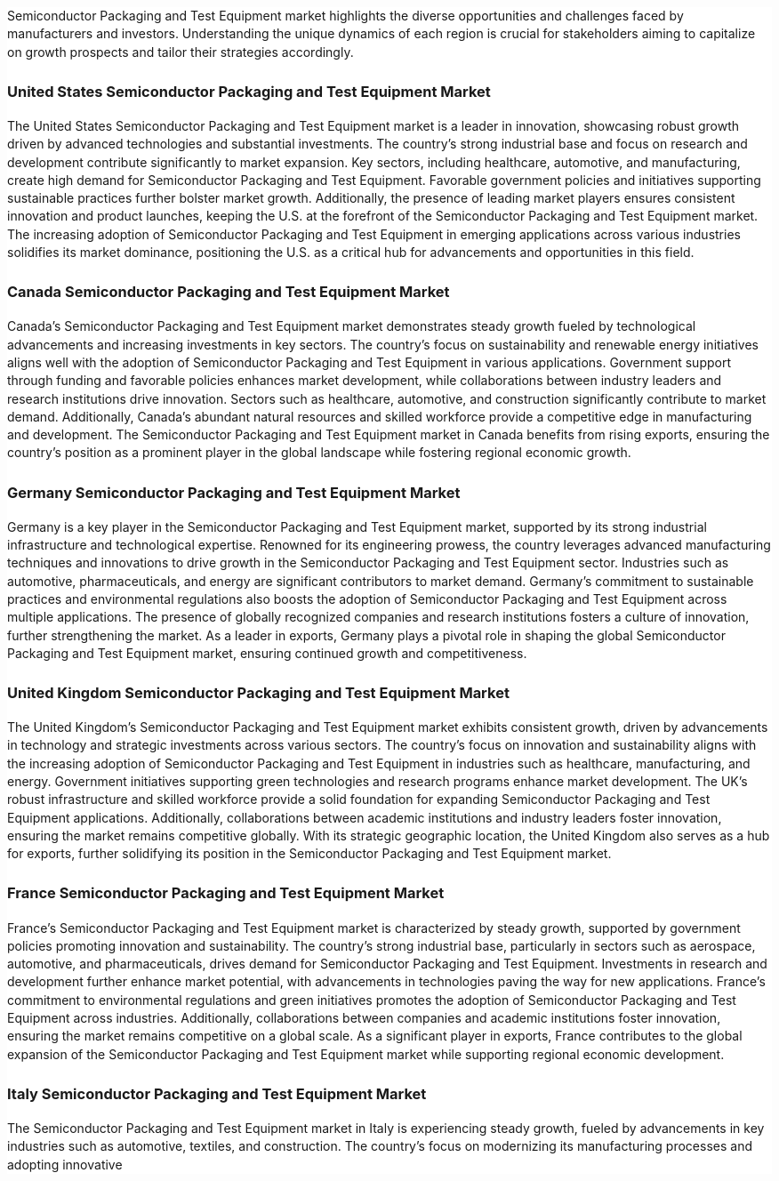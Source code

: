 Semiconductor Packaging and Test Equipment market highlights the diverse opportunities and challenges faced by manufacturers and investors. Understanding the unique dynamics of each region is crucial for stakeholders aiming to capitalize on growth prospects and tailor their strategies accordingly.</p><h3>United States Semiconductor Packaging and Test Equipment Market</h3><p>The United States Semiconductor Packaging and Test Equipment market is a leader in innovation, showcasing robust growth driven by advanced technologies and substantial investments. The country&rsquo;s strong industrial base and focus on research and development contribute significantly to market expansion. Key sectors, including healthcare, automotive, and manufacturing, create high demand for Semiconductor Packaging and Test Equipment. Favorable government policies and initiatives supporting sustainable practices further bolster market growth. Additionally, the presence of leading market players ensures consistent innovation and product launches, keeping the U.S. at the forefront of the Semiconductor Packaging and Test Equipment market. The increasing adoption of Semiconductor Packaging and Test Equipment in emerging applications across various industries solidifies its market dominance, positioning the U.S. as a critical hub for advancements and opportunities in this field.</p><h3>Canada Semiconductor Packaging and Test Equipment Market</h3><p>Canada&rsquo;s Semiconductor Packaging and Test Equipment market demonstrates steady growth fueled by technological advancements and increasing investments in key sectors. The country&rsquo;s focus on sustainability and renewable energy initiatives aligns well with the adoption of Semiconductor Packaging and Test Equipment in various applications. Government support through funding and favorable policies enhances market development, while collaborations between industry leaders and research institutions drive innovation. Sectors such as healthcare, automotive, and construction significantly contribute to market demand. Additionally, Canada&rsquo;s abundant natural resources and skilled workforce provide a competitive edge in manufacturing and development. The Semiconductor Packaging and Test Equipment market in Canada benefits from rising exports, ensuring the country&rsquo;s position as a prominent player in the global landscape while fostering regional economic growth.</p><h3>Germany Semiconductor Packaging and Test Equipment Market</h3><p>Germany is a key player in the Semiconductor Packaging and Test Equipment market, supported by its strong industrial infrastructure and technological expertise. Renowned for its engineering prowess, the country leverages advanced manufacturing techniques and innovations to drive growth in the Semiconductor Packaging and Test Equipment sector. Industries such as automotive, pharmaceuticals, and energy are significant contributors to market demand. Germany&rsquo;s commitment to sustainable practices and environmental regulations also boosts the adoption of Semiconductor Packaging and Test Equipment across multiple applications. The presence of globally recognized companies and research institutions fosters a culture of innovation, further strengthening the market. As a leader in exports, Germany plays a pivotal role in shaping the global Semiconductor Packaging and Test Equipment market, ensuring continued growth and competitiveness.</p><h3>United Kingdom Semiconductor Packaging and Test Equipment Market</h3><p>The United Kingdom&rsquo;s Semiconductor Packaging and Test Equipment market exhibits consistent growth, driven by advancements in technology and strategic investments across various sectors. The country&rsquo;s focus on innovation and sustainability aligns with the increasing adoption of Semiconductor Packaging and Test Equipment in industries such as healthcare, manufacturing, and energy. Government initiatives supporting green technologies and research programs enhance market development. The UK&rsquo;s robust infrastructure and skilled workforce provide a solid foundation for expanding Semiconductor Packaging and Test Equipment applications. Additionally, collaborations between academic institutions and industry leaders foster innovation, ensuring the market remains competitive globally. With its strategic geographic location, the United Kingdom also serves as a hub for exports, further solidifying its position in the Semiconductor Packaging and Test Equipment market.</p><h3>France Semiconductor Packaging and Test Equipment Market</h3><p>France&rsquo;s Semiconductor Packaging and Test Equipment market is characterized by steady growth, supported by government policies promoting innovation and sustainability. The country&rsquo;s strong industrial base, particularly in sectors such as aerospace, automotive, and pharmaceuticals, drives demand for Semiconductor Packaging and Test Equipment. Investments in research and development further enhance market potential, with advancements in technologies paving the way for new applications. France&rsquo;s commitment to environmental regulations and green initiatives promotes the adoption of Semiconductor Packaging and Test Equipment across industries. Additionally, collaborations between companies and academic institutions foster innovation, ensuring the market remains competitive on a global scale. As a significant player in exports, France contributes to the global expansion of the Semiconductor Packaging and Test Equipment market while supporting regional economic development.</p><h3>Italy Semiconductor Packaging and Test Equipment Market</h3><p>The Semiconductor Packaging and Test Equipment market in Italy is experiencing steady growth, fueled by advancements in key industries such as automotive, textiles, and construction. The country&rsquo;s focus on modernizing its manufacturing processes and adopting innovative